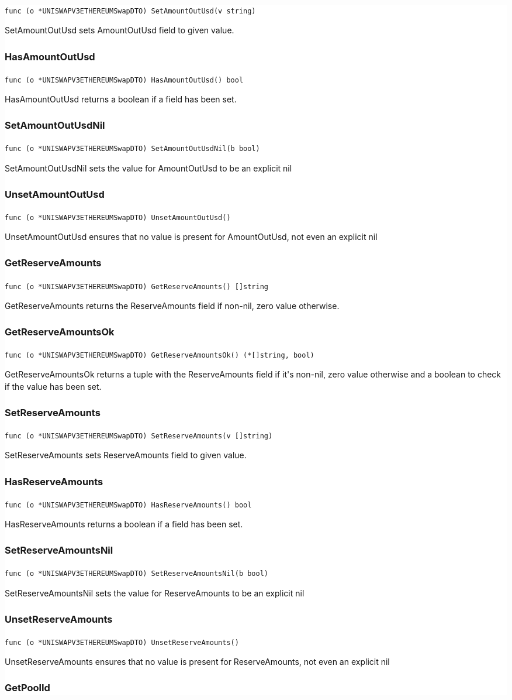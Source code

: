`func (o *UNISWAPV3ETHEREUMSwapDTO) SetAmountOutUsd(v string)`

SetAmountOutUsd sets AmountOutUsd field to given value.

### HasAmountOutUsd

`func (o *UNISWAPV3ETHEREUMSwapDTO) HasAmountOutUsd() bool`

HasAmountOutUsd returns a boolean if a field has been set.

### SetAmountOutUsdNil

`func (o *UNISWAPV3ETHEREUMSwapDTO) SetAmountOutUsdNil(b bool)`

 SetAmountOutUsdNil sets the value for AmountOutUsd to be an explicit nil

### UnsetAmountOutUsd
`func (o *UNISWAPV3ETHEREUMSwapDTO) UnsetAmountOutUsd()`

UnsetAmountOutUsd ensures that no value is present for AmountOutUsd, not even an explicit nil
### GetReserveAmounts

`func (o *UNISWAPV3ETHEREUMSwapDTO) GetReserveAmounts() []string`

GetReserveAmounts returns the ReserveAmounts field if non-nil, zero value otherwise.

### GetReserveAmountsOk

`func (o *UNISWAPV3ETHEREUMSwapDTO) GetReserveAmountsOk() (*[]string, bool)`

GetReserveAmountsOk returns a tuple with the ReserveAmounts field if it's non-nil, zero value otherwise
and a boolean to check if the value has been set.

### SetReserveAmounts

`func (o *UNISWAPV3ETHEREUMSwapDTO) SetReserveAmounts(v []string)`

SetReserveAmounts sets ReserveAmounts field to given value.

### HasReserveAmounts

`func (o *UNISWAPV3ETHEREUMSwapDTO) HasReserveAmounts() bool`

HasReserveAmounts returns a boolean if a field has been set.

### SetReserveAmountsNil

`func (o *UNISWAPV3ETHEREUMSwapDTO) SetReserveAmountsNil(b bool)`

 SetReserveAmountsNil sets the value for ReserveAmounts to be an explicit nil

### UnsetReserveAmounts
`func (o *UNISWAPV3ETHEREUMSwapDTO) UnsetReserveAmounts()`

UnsetReserveAmounts ensures that no value is present for ReserveAmounts, not even an explicit nil
### GetPoolId
